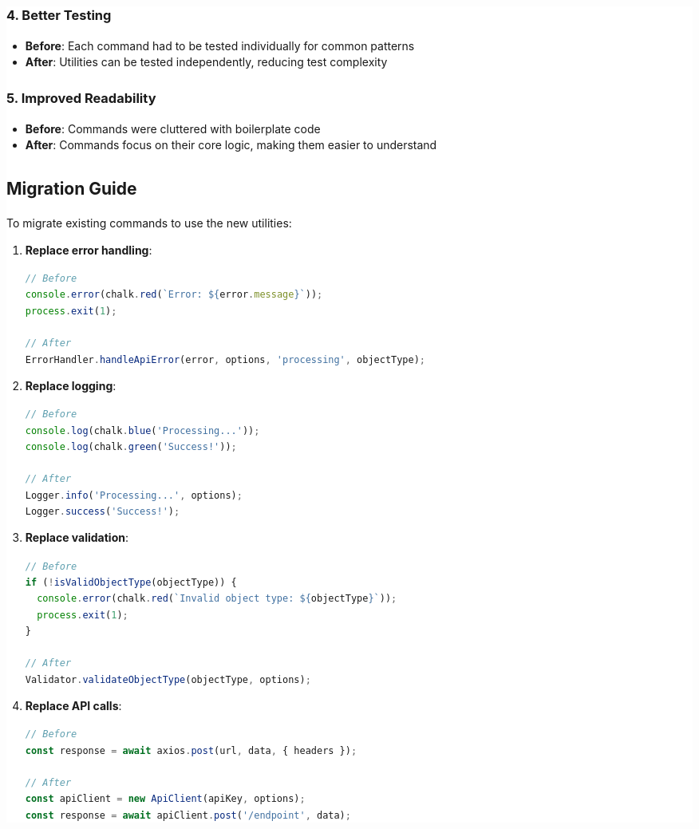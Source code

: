 ### 4. Better Testing

- **Before**: Each command had to be tested individually for common patterns
- **After**: Utilities can be tested independently, reducing test complexity

### 5. Improved Readability

- **Before**: Commands were cluttered with boilerplate code
- **After**: Commands focus on their core logic, making them easier to understand

## Migration Guide

To migrate existing commands to use the new utilities:

1. **Replace error handling**:
   ```javascript
   // Before
   console.error(chalk.red(`Error: ${error.message}`));
   process.exit(1);
   
   // After
   ErrorHandler.handleApiError(error, options, 'processing', objectType);
   ```

2. **Replace logging**:
   ```javascript
   // Before
   console.log(chalk.blue('Processing...'));
   console.log(chalk.green('Success!'));
   
   // After
   Logger.info('Processing...', options);
   Logger.success('Success!');
   ```

3. **Replace validation**:
   ```javascript
   // Before
   if (!isValidObjectType(objectType)) {
     console.error(chalk.red(`Invalid object type: ${objectType}`));
     process.exit(1);
   }
   
   // After
   Validator.validateObjectType(objectType, options);
   ```

4. **Replace API calls**:
   ```javascript
   // Before
   const response = await axios.post(url, data, { headers });
   
   // After
   const apiClient = new ApiClient(apiKey, options);
   const response = await apiClient.post('/endpoint', data);
   ```
